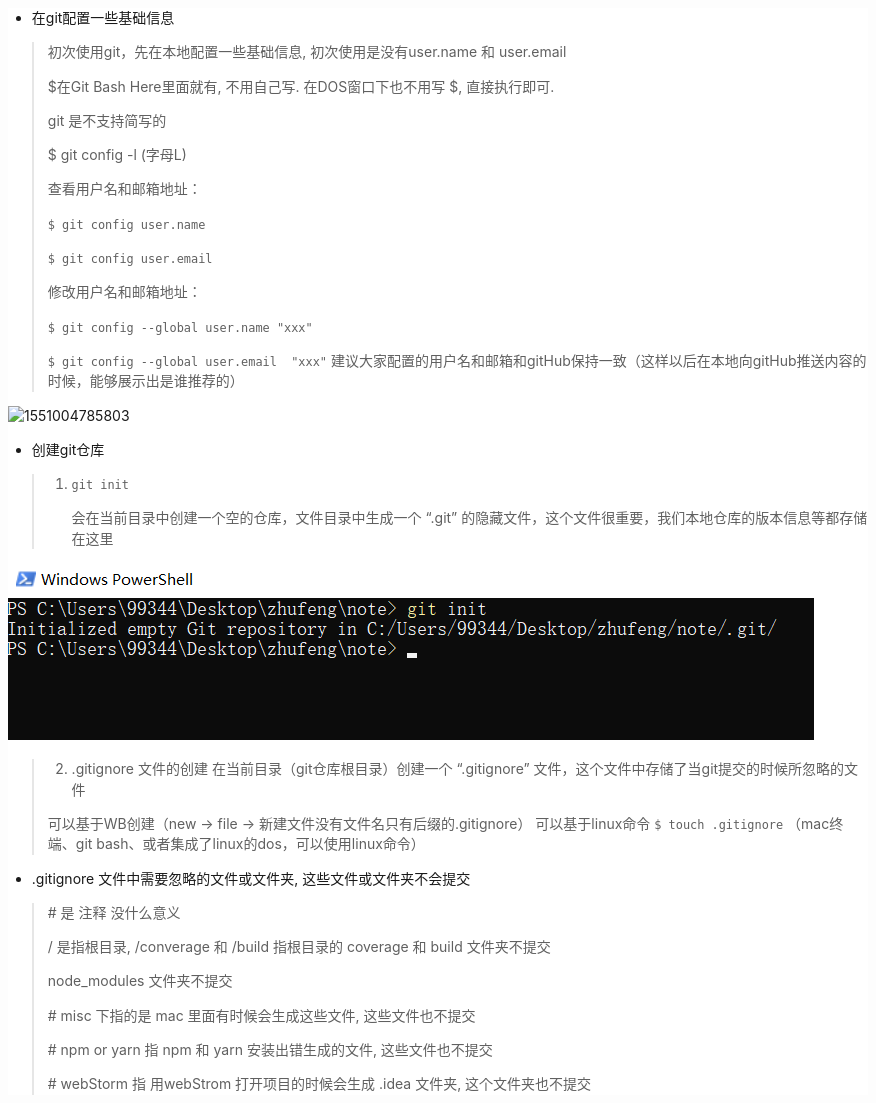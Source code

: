 - 在git配置一些基础信息

> 初次使用git，先在本地配置一些基础信息, 初次使用是没有user.name 和 user.email
>
> \$在Git Bash Here里面就有, 不用自己写. 在DOS窗口下也不用写 \$, 直接执行即可.
>
> git 是不支持简写的
>
> $ git config -l    (字母L)
>
> 查看用户名和邮箱地址：
>
> `$ git config user.name`
>
> `$ git config user.email`
>
> 修改用户名和邮箱地址：
>
> `$ git config --global user.name "xxx"`
>
> `$ git config --global user.email  "xxx"`
> 建议大家配置的用户名和邮箱和gitHub保持一致（这样以后在本地向gitHub推送内容的时候，能够展示出是谁推荐的）

![1551004785803](C:\Users\99344\AppData\Roaming\Typora\typora-user-images\1551004785803.png)

- 创建git仓库

> 1. `git init`
>
>    会在当前目录中创建一个空的仓库，文件目录中生成一个 “.git” 的隐藏文件，这个文件很重要，我们本地仓库的版本信息等都存储在这里

![1544167943764](./media/1544167943764.png)

>2. .gitignore 文件的创建
>    在当前目录（git仓库根目录）创建一个 “.gitignore” 文件，这个文件中存储了当git提交的时候所忽略的文件
>
>  可以基于WB创建（new -> file -> 新建文件没有文件名只有后缀的.gitignore）
>  可以基于linux命令 `$ touch .gitignore` （mac终端、git bash、或者集成了linux的dos，可以使用linux命令）

- .gitignore 文件中需要忽略的文件或文件夹, 这些文件或文件夹不会提交

> \# 是 注释 没什么意义
>
> /  是指根目录, /converage 和 /build  指根目录的 coverage 和 build 文件夹不提交 
>
> node_modules 文件夹不提交
>
> \# misc 下指的是 mac 里面有时候会生成这些文件, 这些文件也不提交
>
> \# npm or yarn  指 npm  和  yarn  安装出错生成的文件, 这些文件也不提交
>
> \# webStorm  指 用webStrom 打开项目的时候会生成 .idea 文件夹, 这个文件夹也不提交

